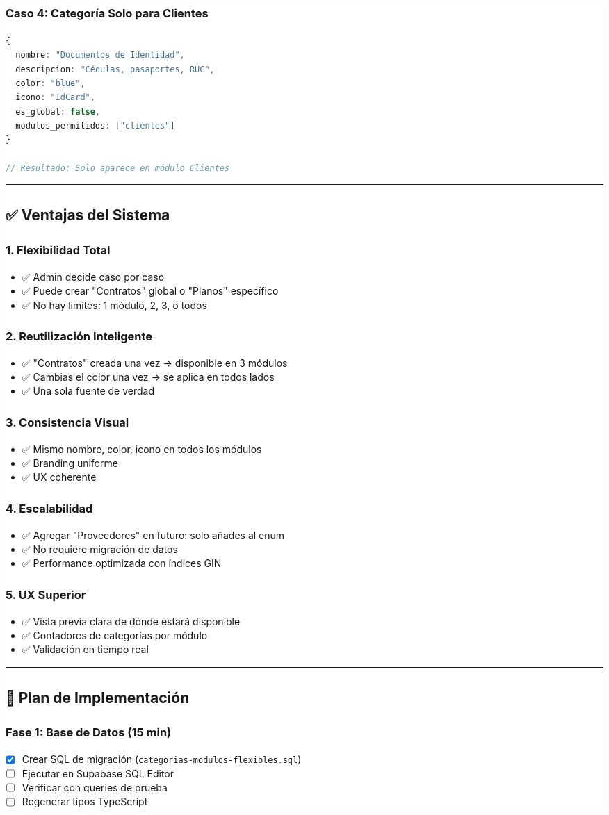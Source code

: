 ### Caso 4: Categoría Solo para Clientes
```typescript
{
  nombre: "Documentos de Identidad",
  descripcion: "Cédulas, pasaportes, RUC",
  color: "blue",
  icono: "IdCard",
  es_global: false,
  modulos_permitidos: ["clientes"]
}

// Resultado: Solo aparece en módulo Clientes
```

---

## ✅ Ventajas del Sistema

### 1. Flexibilidad Total
- ✅ Admin decide caso por caso
- ✅ Puede crear "Contratos" global o "Planos" específico
- ✅ No hay límites: 1 módulo, 2, 3, o todos

### 2. Reutilización Inteligente
- ✅ "Contratos" creada una vez → disponible en 3 módulos
- ✅ Cambias el color una vez → se aplica en todos lados
- ✅ Una sola fuente de verdad

### 3. Consistencia Visual
- ✅ Mismo nombre, color, icono en todos los módulos
- ✅ Branding uniforme
- ✅ UX coherente

### 4. Escalabilidad
- ✅ Agregar "Proveedores" en futuro: solo añades al enum
- ✅ No requiere migración de datos
- ✅ Performance optimizada con índices GIN

### 5. UX Superior
- ✅ Vista previa clara de dónde estará disponible
- ✅ Contadores de categorías por módulo
- ✅ Validación en tiempo real

---

## 🚀 Plan de Implementación

### Fase 1: Base de Datos (15 min)
- [x] Crear SQL de migración (`categorias-modulos-flexibles.sql`)
- [ ] Ejecutar en Supabase SQL Editor
- [ ] Verificar con queries de prueba
- [ ] Regenerar tipos TypeScript
